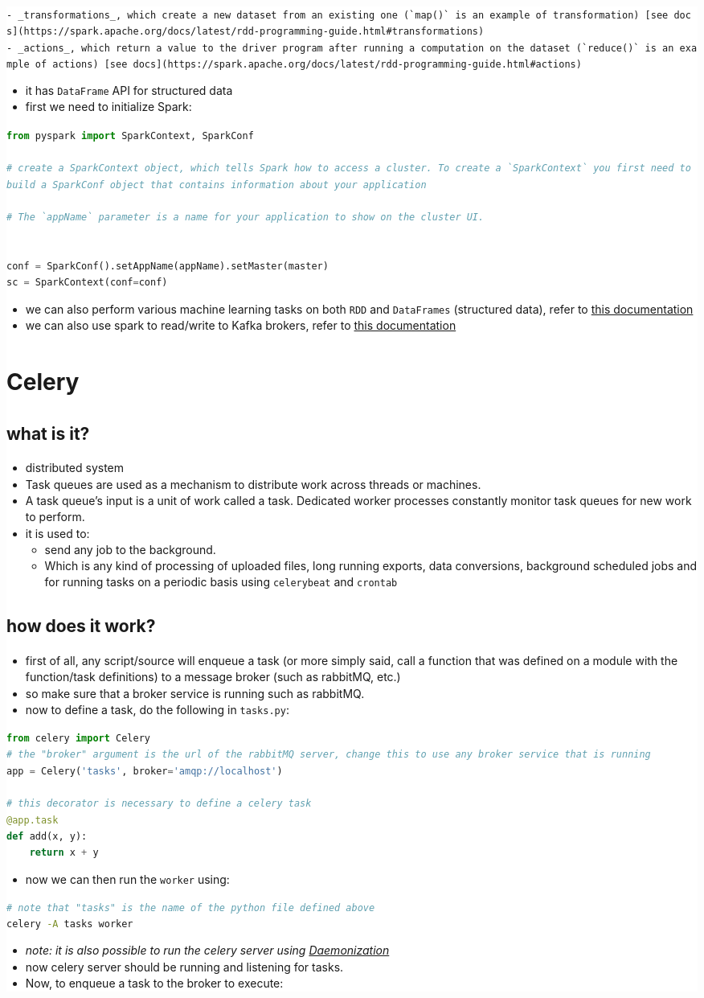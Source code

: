 	- _transformations_, which create a new dataset from an existing one (`map()` is an example of transformation) [see docs](https://spark.apache.org/docs/latest/rdd-programming-guide.html#transformations)
	- _actions_, which return a value to the driver program after running a computation on the dataset (`reduce()` is an example of actions) [see docs](https://spark.apache.org/docs/latest/rdd-programming-guide.html#actions)
- it has `DataFrame` API for structured data 
- first we need to initialize Spark:
```python
from pyspark import SparkContext, SparkConf

# create a SparkContext object, which tells Spark how to access a cluster. To create a `SparkContext` you first need to build a SparkConf object that contains information about your application

# The `appName` parameter is a name for your application to show on the cluster UI.


conf = SparkConf().setAppName(appName).setMaster(master)
sc = SparkContext(conf=conf)
```
- we can also perform various machine learning tasks on both `RDD` and `DataFrames` (structured data), refer to [this documentation](https://spark.apache.org/docs/latest/ml-features.html#mllib-main-guide)
- we can also use spark to read/write to Kafka brokers, refer to [this documentation](https://spark.apache.org/docs/latest/structured-streaming-kafka-integration.html)
# Celery
## what is it?
- distributed system 
- Task queues are used as a mechanism to distribute work across threads or machines.
- A task queue’s input is a unit of work called a task. Dedicated worker processes constantly monitor task queues for new work to perform.
- it is used to:
	- send any job to the background. 
	- Which is any kind of processing of uploaded files, long running exports, data conversions, background scheduled jobs and for running tasks on a periodic basis using `celerybeat` and `crontab`
## how does it work?
- first of all, any script/source will enqueue a task (or more simply said, call a function that was defined on a module with the function/task definitions) to a message broker (such as rabbitMQ, etc.)
- so make sure that a broker service is running such as rabbitMQ.
- now to define a task, do the following in `tasks.py`:
```python
from celery import Celery
# the "broker" argument is the url of the rabbitMQ server, change this to use any broker service that is running
app = Celery('tasks', broker='amqp://localhost')

# this decorator is necessary to define a celery task
@app.task
def add(x, y):
    return x + y
```
- now we can then run the `worker` using:
```sh
# note that "tasks" is the name of the python file defined above
celery -A tasks worker
```
- *note: it is also possible to run the celery server using [Daemonization](https://docs.celeryq.dev/en/stable/userguide/daemonizing.html#daemonizing)*
- now celery server should be running and listening for tasks.
- Now, to enqueue a task to the broker to execute:
